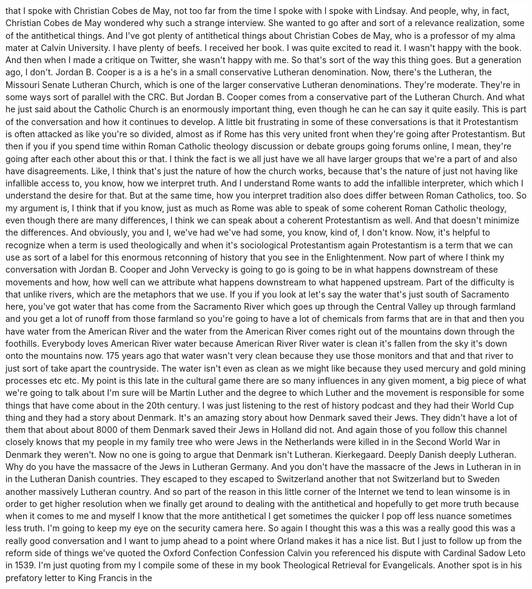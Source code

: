 that I spoke with Christian Cobes de May, not too far from the time I spoke with I spoke with Lindsay. And people, why, in fact, Christian Cobes de May wondered why such a strange interview. She wanted to go after and sort of a relevance realization, some of the antithetical things. And I've got plenty of antithetical things about Christian Cobes de May, who is a professor of my alma mater at Calvin University. I have plenty of beefs. I received her book. I was quite excited to read it. I wasn't happy with the book. And then when I made a critique on Twitter, she wasn't happy with me. So that's sort of the way this thing goes. But a generation ago, I don't. Jordan B. Cooper is a is a he's in a small conservative Lutheran denomination. Now, there's the Lutheran, the Missouri Senate Lutheran Church, which is one of the larger conservative Lutheran denominations. They're moderate. They're in some ways sort of parallel with the CRC. But Jordan B. Cooper comes from a conservative part of the Lutheran Church. And what he just said about the Catholic Church is an enormously important thing, even though he can he can say it quite easily. This is part of the conversation and how it continues to develop. A little bit frustrating in some of these conversations is that it Protestantism is often attacked as like you're so divided, almost as if Rome has this very united front when they're going after Protestantism. But then if you if you spend time within Roman Catholic theology discussion or debate groups going forums online, I mean, they're going after each other about this or that. I think the fact is we all just have we all have larger groups that we're a part of and also have disagreements. Like, I think that's just the nature of how the church works, because that's the nature of just not having like infallible access to, you know, how we interpret truth. And I understand Rome wants to add the infallible interpreter, which which I understand the desire for that. But at the same time, how you interpret tradition also does differ between Roman Catholics, too. So my argument is, I think that if you know, just as much as Rome was able to speak of some coherent Roman Catholic theology, even though there are many differences, I think we can speak about a coherent Protestantism as well. And that doesn't minimize the differences. And obviously, you and I, we've had we've had some, you know, kind of, I don't know. Now, it's helpful to recognize when a term is used theologically and when it's sociological Protestantism again Protestantism is a term that we can use as sort of a label for this enormous retconning of history that you see in the Enlightenment. Now part of where I think my conversation with Jordan B. Cooper and John Vervecky is going to go is going to be in what happens downstream of these movements and how, how well can we attribute what happens downstream to what happened upstream. Part of the difficulty is that unlike rivers, which are the metaphors that we use. If you if you look at let's say the water that's just south of Sacramento here, you've got water that has come from the Sacramento River which goes up through the Central Valley up through farmland and you get a lot of runoff from those farmland so you're going to have a lot of chemicals from farms that are in that and then you have water from the American River and the water from the American River comes right out of the mountains down through the foothills. Everybody loves American River water because American River River water is clean it's fallen from the sky it's down onto the mountains now. 175 years ago that water wasn't very clean because they use those monitors and that and that river to just sort of take apart the countryside. The water isn't even as clean as we might like because they used mercury and gold mining processes etc etc. My point is this late in the cultural game there are so many influences in any given moment, a big piece of what we're going to talk about I'm sure will be Martin Luther and the degree to which Luther and the movement is responsible for some things that have come about in the 20th century. I was just listening to the rest of history podcast and they had their World Cup thing and they had a story about Denmark. It's an amazing story about how Denmark saved their Jews. They didn't have a lot of them that about about 8000 of them Denmark saved their Jews in Holland did not. And again those of you follow this channel closely knows that my people in my family tree who were Jews in the Netherlands were killed in in the Second World War in Denmark they weren't. Now no one is going to argue that Denmark isn't Lutheran. Kierkegaard. Deeply Danish deeply Lutheran. Why do you have the massacre of the Jews in Lutheran Germany. And you don't have the massacre of the Jews in Lutheran in in in the Lutheran Danish countries. They escaped to they escaped to Switzerland another that not Switzerland but to Sweden another massively Lutheran country. And so part of the reason in this little corner of the Internet we tend to lean winsome is in order to get higher resolution when we finally get around to dealing with the antithetical and hopefully to get more truth because when it comes to me and myself I know that the more antithetical I get sometimes the quicker I pop off less nuance sometimes less truth. I'm going to keep my eye on the security camera here. So again I thought this was a this was a really good this was a really good conversation and I want to jump ahead to a point where Orland makes it has a nice list. But I just to follow up from the reform side of things we've quoted the Oxford Confection Confession Calvin you referenced his dispute with Cardinal Sadow Leto in 1539. I'm just quoting from my I compile some of these in my book Theological Retrieval for Evangelicals. Another spot is in his prefatory letter to King Francis in the